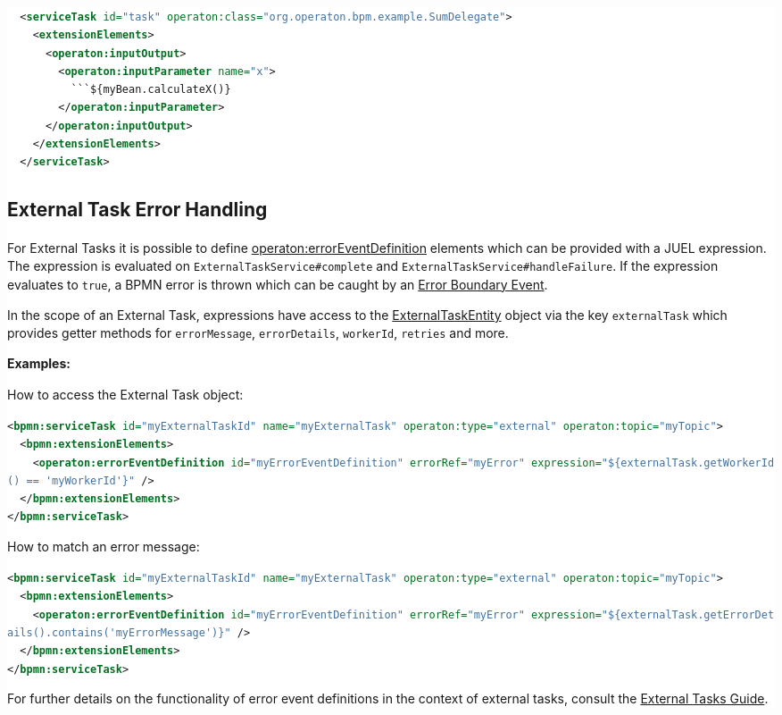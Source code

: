 ```xml
  <serviceTask id="task" operaton:class="org.operaton.bpm.example.SumDelegate">
    <extensionElements>
      <operaton:inputOutput>
        <operaton:inputParameter name="x">
          ```${myBean.calculateX()}
        </operaton:inputParameter>
      </operaton:inputOutput>
    </extensionElements>
  </serviceTask>
```

## External Task Error Handling

For External Tasks it is possible to define
[operaton:errorEventDefinition](../../reference/bpmn20/custom-extensions/extension-elements.md#erroreventdefinition)
elements which can be provided with a JUEL expression. The expression is evaluated on `ExternalTaskService#complete` and
`ExternalTaskService#handleFailure`. If the expression evaluates to `true`, a BPMN error is thrown which can be caught by an
[Error Boundary Event](../../reference/bpmn20/events/error-events.md#error-boundary-event).

In the scope of an External Task, expressions have access to the <a class="javadocref" href="https://operaton.github.io/operaton/javadoc/operaton/1.0/org/operaton/bpm/engine/externaltask/ExternalTask.html">ExternalTaskEntity</a> object via the key `externalTask` which provides getter methods for `errorMessage`, `errorDetails`, `workerId`, `retries` and more.

**Examples:**

How to access the External Task object:

```xml
<bpmn:serviceTask id="myExternalTaskId" name="myExternalTask" operaton:type="external" operaton:topic="myTopic">
  <bpmn:extensionElements>
    <operaton:errorEventDefinition id="myErrorEventDefinition" errorRef="myError" expression="${externalTask.getWorkerId() == 'myWorkerId'}" />
  </bpmn:extensionElements>
</bpmn:serviceTask>
```

How to match an error message:

```xml
<bpmn:serviceTask id="myExternalTaskId" name="myExternalTask" operaton:type="external" operaton:topic="myTopic">
  <bpmn:extensionElements>
    <operaton:errorEventDefinition id="myErrorEventDefinition" errorRef="myError" expression="${externalTask.getErrorDetails().contains('myErrorMessage')}" />
  </bpmn:extensionElements>
</bpmn:serviceTask>
```

For further details on the functionality of error event definitions in the context of external tasks, consult the [External Tasks Guide](../process-engine/external-tasks.md#error-event-definitions).
